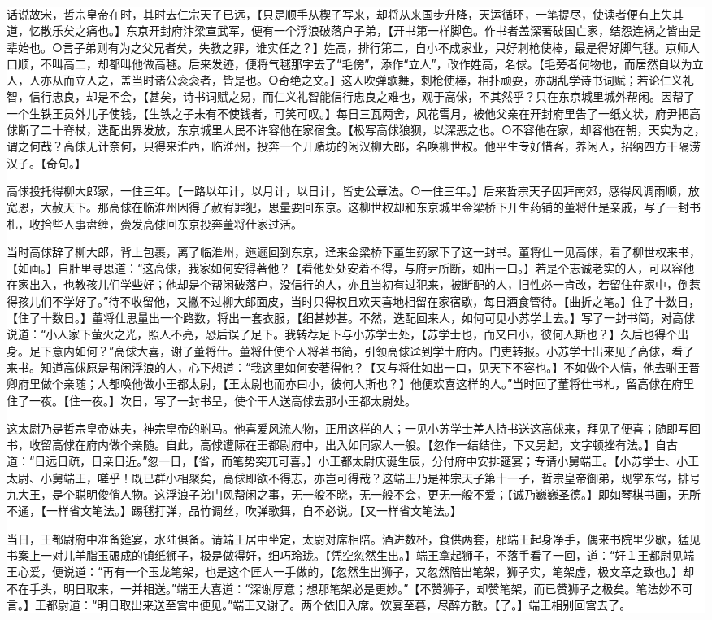<p>话说故宋，哲宗皇帝在时，其时去仁宗天子已远，【只是顺手从楔子写来，却将从来国步升降，天运循环，一笔提尽，使读者便有上失其道，忆散乐矣之痛也。】东京开封府汴梁宣武军，便有一个浮浪破落户子弟，【开书第一样脚色。作书者盖深著破国亡家，结怨连祸之皆由是辈始也。○言子弟则有为之父兄者矣，失教之罪，谁实任之？】姓高，排行第二，自小不成家业，只好刺枪使棒，最是得好脚气毬。京师人口顺，不叫高二，却都叫他做高毬。后来发迹，便将气毬那字去了“毛傍”，添作“立人”，改作姓高，名俅。【毛旁者何物也，而居然自以为立人，人亦从而立人之，盖当时诸公衮衮者，皆是也。○奇绝之文。】这人吹弹歌舞，刺枪使棒，相扑顽耍，亦胡乱学诗书词赋；若论仁义礼智，信行忠良，却是不会，【甚矣，诗书词赋之易，而仁义礼智能信行忠良之难也，观于高俅，不其然乎？只在东京城里城外帮闲。因帮了一个生铁王员外儿子使钱，【生铁之子未有不使钱者，可笑可叹。】每日三瓦两舍，风花雪月，被他父亲在开封府里告了一纸文状，府尹把高俅断了二十脊杖，迭配出界发放，东京城里人民不许容他在家宿食。【极写高俅狼狈，以深恶之也。○不容他在家，却容他在朝，天实为之，谓之何哉？高俅无计奈何，只得来淮西，临淮州，投奔一个开赌坊的闲汉柳大郎，名唤柳世权。他平生专好惜客，养闲人，招纳四方干隔涝汉子。【奇句。】</p>
<p>高俅投托得柳大郎家，一住三年。【一路以年计，以月计，以日计，皆史公章法。○一住三年。】后来哲宗天子因拜南郊，感得风调雨顺，放宽恩，大赦天下。那高俅在临淮州因得了赦宥罪犯，思量要回东京。这柳世权却和东京城里金梁桥下开生药铺的董将仕是亲戚，写了一封书札，收拾些人事盘缠，赍发高俅回东京投奔董将仕家过活。</p>
<p>当时高俅辞了柳大郎，背上包裹，离了临淮州，迤逦回到东京，迳来金梁桥下董生药家下了这一封书。董将仕一见高俅，看了柳世权来书，【如画。】自肚里寻思道：“这高俅，我家如何安得著他？【看他处处安着不得，与府尹所断，如出一口。】若是个志诚老实的人，可以容他在家出入，也教孩儿们学些好；他却是个帮闲破落户，没信行的人，亦且当初有过犯来，被断配的人，旧性必一肯改，若留住在家中，倒惹得孩儿们不学好了。”待不收留他，又撇不过柳大郎面皮，当时只得权且欢天喜地相留在家宿歇，每日酒食管待。【曲折之笔。】住了十数日，【住了十数日。】董将仕思量出一个路数，将出一套衣服，【细甚妙甚。不然，迭配回来人，如何可见小苏学士去。】写了一封书简，对高俅说道：“小人家下萤火之光，照人不亮，恐后误了足下。我转荐足下与小苏学士处，【苏学士也，而又曰小，彼何人斯也？】久后也得个出身。足下意内如何？”高俅大喜，谢了董将仕。董将仕使个人将著书简，引领高俅迳到学士府内。门吏转报。小苏学士出来见了高俅，看了来书。知道高俅原是帮闲浮浪的人，心下想道：“我这里如何安著得他？【又与将仕如出一口，见天下不容也。】不如做个人情，他去驸王晋卿府里做个亲随；人都唤他做小王都太尉，【王太尉也而亦曰小，彼何人斯也？】他便欢喜这样的人。”当时回了董将仕书札，留高俅在府里住了一夜。【住一夜。】次日，写了一封书呈，使个干人送高俅去那小王都太尉处。</p>
<p>这太尉乃是哲宗皇帝妹夫，神宗皇帝的驸马。他喜爱风流人物，正用这样的人；一见小苏学士差人持书送这高俅来，拜见了便喜；随即写回书，收留高俅在府内做个亲随。自此，高俅遭际在王都尉府中，出入如同家人一般。【忽作一结结住，下又另起，文字顿挫有法。】自古道：“日远日疏，日亲日近。”忽一日，【省，而笔势突兀可喜。】小王都太尉庆诞生辰，分付府中安排筵宴；专请小舅端王。【小苏学士、小王太尉、小舅端王，嗟乎！既已群小相聚矣，高俅即欲不得志，亦岂可得哉？这端王乃是神宗天子第十一子，哲宗皇帝御弟，现掌东驾，排号九大王，是个聪明俊俏人物。这浮浪子弟门风帮闲之事，无一般不晓，无一般不会，更无一般不爱；【诚乃巍巍圣德。】即如琴棋书画，无所不通，【一样省文笔法。】踢毬打弹，品竹调丝，吹弹歌舞，自不必说。【又一样省文笔法。】</p>
<p>当日，王都尉府中准备筵宴，水陆俱备。请端王居中坐定，太尉对席相陪。酒进数杯，食供两套，那端王起身净手，偶来书院里少歇，猛见书案上一对儿羊脂玉碾成的镇纸狮子，极是做得好，细巧玲珑。【凭空忽然生出。】端王拿起狮子，不落手看了一回，道：“好１王都尉见端王心爱，便说道：“再有一个玉龙笔架，也是这个匠人一手做的，【忽然生出狮子，又忽然陪出笔架，狮子实，笔架虚，极文章之致也。】却不在手头，明日取来，一并相送。”端王大喜道：“深谢厚意；想那笔架必是更妙。”【不赞狮子，却赞笔架，而已赞狮子之极矣。笔法妙不可言。】王都尉道：“明日取出来送至宫中便见。”端王又谢了。两个依旧入席。饮宴至暮，尽醉方散。【了。】端王相别回宫去了。</p>
